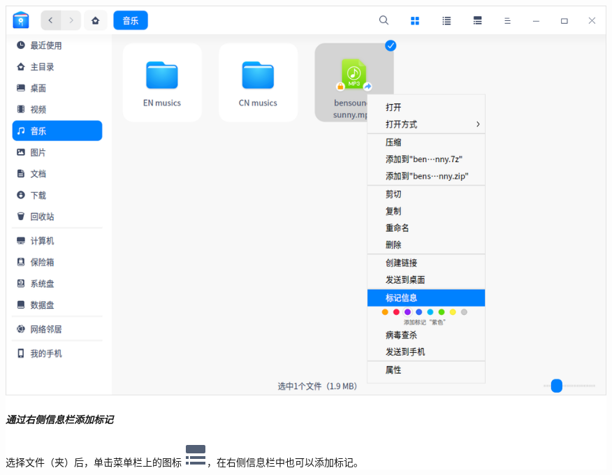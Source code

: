 ![1|color_tag](fig/p_color_tag.png)

##### 通过右侧信息栏添加标记

选择文件（夹）后，单击菜单栏上的图标 ![fileinfo](../common/fileinfo.svg)，在右侧信息栏中也可以添加标记。
